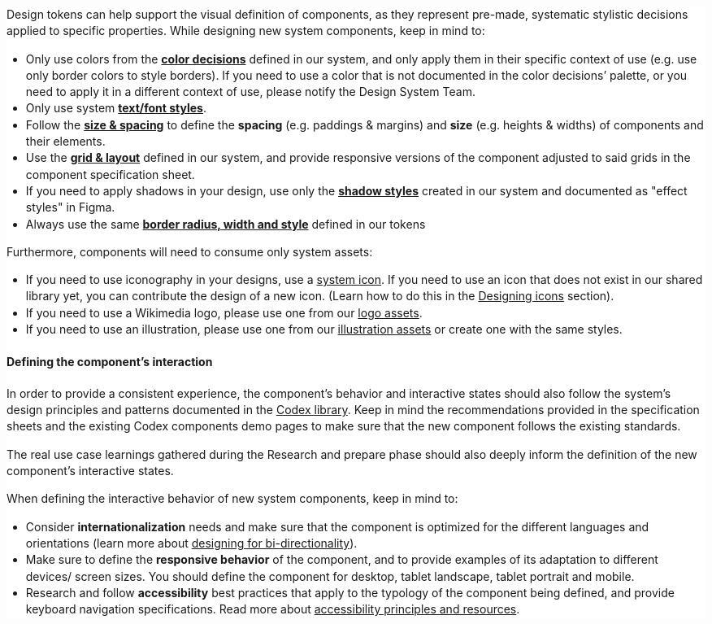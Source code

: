 Design tokens can help support the visual definition of components, as they represent pre-made, systematic stylistic decisions applied to specific properties. While designing new system components, keep in mind to:

- Only use colors from the [**color decisions**](https://www.figma.com/file/mRvSsFD2Kwh8AZNjlx7rIl/%E2%9C%A8-Design-Tokens-%5BWIP%5D?node-id=902%3A3415&t=vLBtIEtZXpfb8dlA-11) defined in our system, and only apply them in their specific context of use (e.g. use only border colors to style borders). If you need to use a color that is not documented in the color decisions’ palette, or you need to apply it in a different context of use, please notify the Design System Team.
- Only use system [**text/font styles**](https://www.figma.com/file/mRvSsFD2Kwh8AZNjlx7rIl/%E2%9C%A8-Design-Tokens-%5BWIP%5D?node-id=1%3A3484).
- Follow the [**size & spacing**](https://www.figma.com/file/mRvSsFD2Kwh8AZNjlx7rIl/%E2%9C%A8-Design-Tokens-%5BWIP%5D?node-id=1%3A3487) to define the **spacing** (e.g. paddings & margins) and **size** (e.g. heights & widths) of components and their elements.
- Use the [**grid & layout**](https://www.figma.com/file/mRvSsFD2Kwh8AZNjlx7rIl/%E2%9C%A8-Design-Tokens-%5BWIP%5D?node-id=2%3A2410) defined in our system, and provide responsive versions of the component adjusted to said grids in the component specification sheet.
- If you need to apply shadows in your design, use only the [**shadow styles**](https://www.figma.com/file/mRvSsFD2Kwh8AZNjlx7rIl/%E2%9C%A8-Design-Tokens-%5BWIP%5D?node-id=1%3A3485) created in our system and documented as "effect styles" in Figma.
- Always use the same [**border radius, width and style**](https://www.figma.com/file/mRvSsFD2Kwh8AZNjlx7rIl/%E2%9C%A8-Design-Tokens-%5BWIP%5D?node-id=1%3A3482) defined in our tokens

Furthermore, components will need to consume only system assets:

- If you need to use iconography in your designs, use a [system icon](https://www.figma.com/file/1lT9LKOK6wiHLnpraMjP3E/%E2%9D%96-Icon-System?node-id=0%3A1). If you need to use an icon that does not exist in our shared library yet, you can contribute the design of a new icon. (Learn how to do this in the [Designing icons](./designing-icons.md) section).
- If you need to use a Wikimedia logo, please use one from our [logo assets](https://www.figma.com/file/1lT9LKOK6wiHLnpraMjP3E/%E2%9D%96-Assets-(Icons%2C-Logos%2C-Illustrations)?node-id=2285%3A3747&viewport=993%2C62%2C0.32).
- If you need to use an illustration, please use one from our [illustration assets](https://www.figma.com/file/1lT9LKOK6wiHLnpraMjP3E/%E2%9D%96-Assets-(Icons%2C-Logos%2C-Illustrations)?node-id=3232%3A669&viewport=1267%2C-111%2C0.1) or create one with the same styles.

#### Defining the component’s interaction

In order to provide a consistent experience, the component’s behavior and interactive states should also follow the system’s design principles and patterns documented in the [Codex library](https://www.figma.com/file/KoDuJMadWBXtsOtzGS4134/%E2%9D%96-Codex-components?node-id=1891%3A4420https://www.figma.com/file/KoDuJMadWBXtsOtzGS4134/%E2%9D%96-Codex-components?node-id=1891%3A4420). Keep in mind the recommendations provided in the specification sheets and the existing Codex components demo pages to make sure that the new component follows the existing standards.

The real use case learnings gathered during the Research and prepare phase should also deeply inform the definition of the new component’s interactive states.

When defining the interactive behavior of new system components, keep in mind to:

- Consider **internationalization** needs and make sure that the component is optimized for the different languages and orientations (learn more about [designing for bi-directionality](https://www.figma.com/file/KoDuJMadWBXtsOtzGS4134/%E2%9D%96-Codex-components?node-id=3149%3A46886)).
- Make sure to define the **responsive behavior** of the component, and to provide examples of its adaptation to different devices/ screen sizes. You should define the component for desktop, tablet landscape, tablet portrait and mobile.
- Research and follow **accessibility** best practices that apply to the typology of the component being defined, and provide keyboard navigation specifications. Read more about [accessibility principles and resources](../style-guide/accessibility.md).
